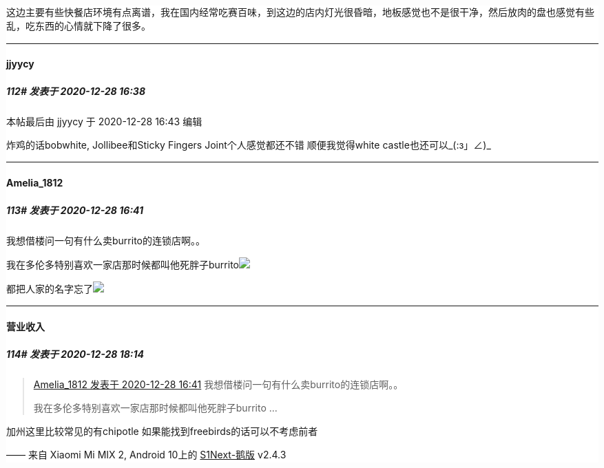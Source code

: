 


这边主要有些快餐店环境有点离谱，我在国内经常吃赛百味，到这边的店内灯光很昏暗，地板感觉也不是很干净，然后放肉的盘也感觉有些乱，吃东西的心情就下降了很多。







*****

####  jjyycy  
##### 112#       发表于 2020-12-28 16:38



 本帖最后由 jjyycy 于 2020-12-28 16:43 编辑 

炸鸡的话bobwhite, Jollibee和Sticky Fingers Joint个人感觉都还不错
顺便我觉得white castle也还可以_(:з」∠)_







*****

####  Amelia_1812  
##### 113#       发表于 2020-12-28 16:41




我想借楼问一句有什么卖burrito的连锁店啊。。

我在多伦多特别喜欢一家店那时候都叫他死胖子burrito<img src="https://static.saraba1st.com/image/smiley/face2017/049.png" referrerpolicy="no-referrer">

都把人家的名字忘了<img src="https://static.saraba1st.com/image/smiley/face2017/037.png" referrerpolicy="no-referrer">







*****

####  营业收入  
##### 114#       发表于 2020-12-28 18:14



<blockquote><a href="httphttps://bbs.saraba1st.com/2b/forum.php?mod=redirect&amp;goto=findpost&amp;pid=49869361&amp;ptid=1979769" target="_blank">Amelia_1812 发表于 2020-12-28 16:41</a>
我想借楼问一句有什么卖burrito的连锁店啊。。

我在多伦多特别喜欢一家店那时候都叫他死胖子burrito ...</blockquote>
加州这里比较常见的有chipotle
如果能找到freebirds的话可以不考虑前者

—— 来自 Xiaomi Mi MIX 2, Android 10上的 [S1Next-鹅版](https://github.com/ykrank/S1-Next/releases) v2.4.3

